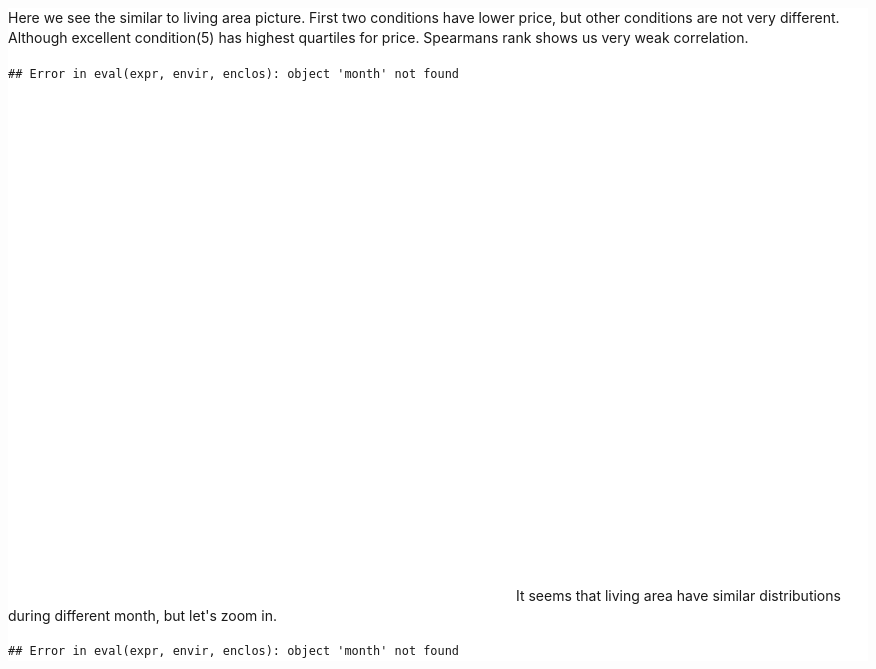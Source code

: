 Here we see the similar to living area picture. First two conditions have lower price, but other conditions are not very different. Although excellent condition(5) has highest quartiles for price. Spearmans rank shows us very weak correlation.


```
## Error in eval(expr, envir, enclos): object 'month' not found
```

![plot of chunk Bivariate_Plots_26](figure/Bivariate_Plots_26-1.png)
It seems that living area have similar distributions during different month, but let's zoom in.


```
## Error in eval(expr, envir, enclos): object 'month' not found
```
